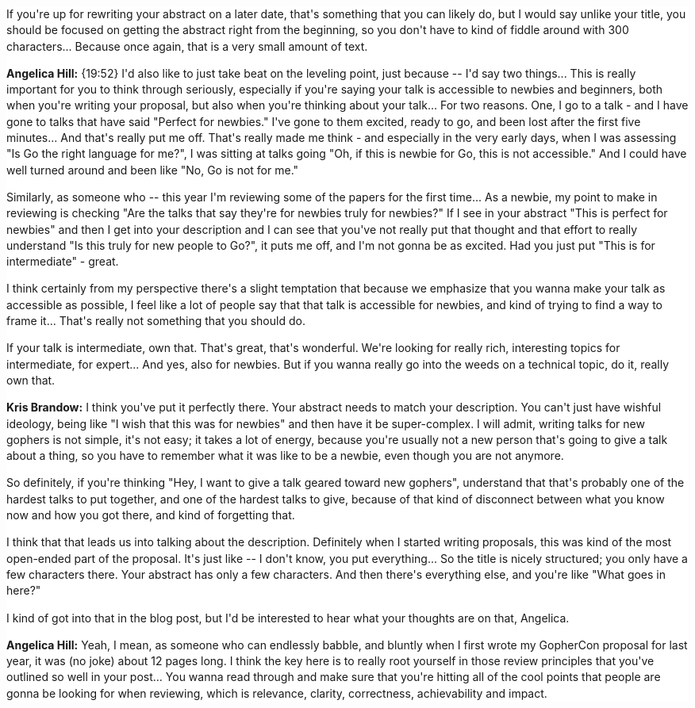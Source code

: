 If you're up for rewriting your abstract on a later date, that's something that you can likely do, but I would say unlike your title, you should be focused on getting the abstract right from the beginning, so you don't have to kind of fiddle around with 300 characters... Because once again, that is a very small amount of text.

**Angelica Hill:** \{19:52\} I'd also like to just take beat on the leveling point, just because -- I'd say two things... This is really important for you to think through seriously, especially if you're saying your talk is accessible to newbies and beginners, both when you're writing your proposal, but also when you're thinking about your talk... For two reasons. One, I go to a talk - and I have gone to talks that have said "Perfect for newbies." I've gone to them excited, ready to go, and been lost after the first five minutes... And that's really put me off. That's really made me think - and especially in the very early days, when I was assessing "Is Go the right language for me?", I was sitting at talks going "Oh, if this is newbie for Go, this is not accessible." And I could have well turned around and been like "No, Go is not for me."

Similarly, as someone who -- this year I'm reviewing some of the papers for the first time... As a newbie, my point to make in reviewing is checking "Are the talks that say they're for newbies truly for newbies?" If I see in your abstract "This is perfect for newbies" and then I get into your description and I can see that you've not really put that thought and that effort to really understand "Is this truly for new people to Go?", it puts me off, and I'm not gonna be as excited. Had you just put "This is for intermediate" - great.

I think certainly from my perspective there's a slight temptation that because we emphasize that you wanna make your talk as accessible as possible, I feel like a lot of people say that that talk is accessible for newbies, and kind of trying to find a way to frame it... That's really not something that you should do.

If your talk is intermediate, own that. That's great, that's wonderful. We're looking for really rich, interesting topics for intermediate, for expert... And yes, also for newbies. But if you wanna really go into the weeds on a technical topic, do it, really own that.

**Kris Brandow:** I think you've put it perfectly there. Your abstract needs to match your description. You can't just have wishful ideology, being like "I wish that this was for newbies" and then have it be super-complex. I will admit, writing talks for new gophers is not simple, it's not easy; it takes a lot of energy, because you're usually not a new person that's going to give a talk about a thing, so you have to remember what it was like to be a newbie, even though you are not anymore.

So definitely, if you're thinking "Hey, I want to give a talk geared toward new gophers", understand that that's probably one of the hardest talks to put together, and one of the hardest talks to give, because of that kind of disconnect between what you know now and how you got there, and kind of forgetting that.

I think that that leads us into talking about the description. Definitely when I started writing proposals, this was kind of the most open-ended part of the proposal. It's just like -- I don't know, you put everything... So the title is nicely structured; you only have a few characters there. Your abstract has only a few characters. And then there's everything else, and you're like "What goes in here?"

I kind of got into that in the blog post, but I'd be interested to hear what your thoughts are on that, Angelica.

**Angelica Hill:** Yeah, I mean, as someone who can endlessly babble, and bluntly when I first wrote my GopherCon proposal for last year, it was (no joke) about 12 pages long. I think the key here is to really root yourself in those review principles that you've outlined so well in your post... You wanna read through and make sure that you're hitting all of the cool points that people are gonna be looking for when reviewing, which is relevance, clarity, correctness, achievability and impact.
